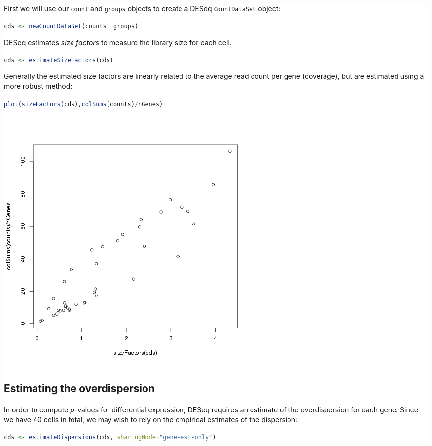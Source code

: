 First we will use our `count` and `groups` objects to create a DESeq `CountDataSet` object:

```r
cds <- newCountDataSet(counts, groups)
```

DESeq estimates *size factors* to measure the library size for each cell.

```r
cds <- estimateSizeFactors(cds)
```

Generally the estimated size factors are linearly related to the average read count per gene (coverage), but are estimated using a more robust method:

```r
plot(sizeFactors(cds),colSums(counts)/nGenes)
```

![plot of chunk unnamed-chunk-23](figure/unnamed-chunk-23-1.png) 

Estimating the overdispersion
-----------------------------

In order to compute $p$-values for differential expression, DESeq requires an estimate of the overdispersion for each gene. Since we have $40$ cells in total, we may wish to rely on the empirical estimates of the dispersion:

```r
cds <- estimateDispersions(cds, sharingMode="gene-est-only")
```
